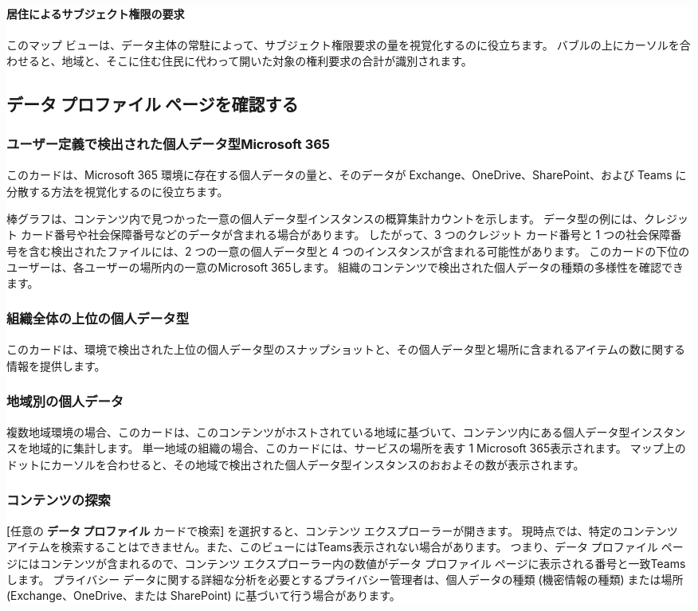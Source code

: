 #### <a name="subject-rights-requests-by-residency"></a>居住によるサブジェクト権限の要求

このマップ ビューは、データ主体の常駐によって、サブジェクト権限要求の量を視覚化するのに役立ちます。 バブルの上にカーソルを合わせると、地域と、そこに住む住民に代わって開いた対象の権利要求の合計が識別されます。

## <a name="explore-the-data-profile-page"></a>データ プロファイル ページを確認する

### <a name="personal-data-type-instances-detected-in-microsoft-365"></a>ユーザー定義で検出された個人データ型Microsoft 365

このカードは、Microsoft 365 環境に存在する個人データの量と、そのデータが Exchange、OneDrive、SharePoint、および Teams に分散する方法を視覚化するのに役立ちます。

棒グラフは、コンテンツ内で見つかった一意の個人データ型インスタンスの概算集計カウントを示します。 データ型の例には、クレジット カード番号や社会保障番号などのデータが含まれる場合があります。 したがって、3 つのクレジット カード番号と 1 つの社会保障番号を含む検出されたファイルには、2 つの一意の個人データ型と 4 つのインスタンスが含まれる可能性があります。 このカードの下位のユーザーは、各ユーザーの場所内の一意のMicrosoft 365します。 組織のコンテンツで検出された個人データの種類の多様性を確認できます。

### <a name="top-personal-data-types-across-your-organization"></a>組織全体の上位の個人データ型

このカードは、環境で検出された上位の個人データ型のスナップショットと、その個人データ型と場所に含まれるアイテムの数に関する情報を提供します。

### <a name="personal-data-by-region"></a>地域別の個人データ

複数地域環境の場合、このカードは、このコンテンツがホストされている地域に基づいて、コンテンツ内にある個人データ型インスタンスを地域的に集計します。 単一地域の組織の場合、このカードには、サービスの場所を表す 1 Microsoft 365表示されます。 マップ上のドットにカーソルを合わせると、その地域で検出された個人データ型インスタンスのおおよその数が表示されます。

### <a name="exploring-content"></a>コンテンツの探索

[任意の **データ プロファイル** カードで検索] を選択すると、コンテンツ エクスプローラーが開きます。 現時点では、特定のコンテンツ アイテムを検索することはできません。また、このビューにはTeams表示されない場合があります。 つまり、データ プロファイル ページにはコンテンツが含まれるので、コンテンツ エクスプローラー内の数値がデータ プロファイル ページに表示される番号と一致Teamsします。 プライバシー データに関する詳細な分析を必要とするプライバシー管理者は、個人データの種類 (機密情報の種類) または場所 (Exchange、OneDrive、または SharePoint) に基づいて行う場合があります。

